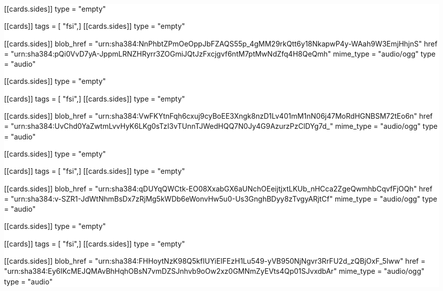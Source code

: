 [[cards.sides]]
type = "empty"


[[cards]]
tags = [ "fsi",]
[[cards.sides]]
type = "empty"

[[cards.sides]]
blob_href = "urn:sha384:NnPhbtZPmOeOppJbFZAQS55p_4gMM29rkQtt6y18NkapwP4y-WAah9W3EmjHhjnS"
href = "urn:sha384:pQi0VvD7yA-JppmLRNZHRyrr3ZOGmiJQtJzFxcjgvf6ntM7ptMwNdZfq4H8QeQmh"
mime_type = "audio/ogg"
type = "audio"

[[cards.sides]]
type = "empty"


[[cards]]
tags = [ "fsi",]
[[cards.sides]]
type = "empty"

[[cards.sides]]
blob_href = "urn:sha384:VwFKYtnFqh6cxuj9cyBoEE3Xngk8nzD1Lv401mM1nN06j47MoRdHGNBSM72tEo6n"
href = "urn:sha384:UvChd0YaZwtmLvvHyK6LKg0sTzI3vTUnnTJWedHQQ7N0Jy4G9AzurzPzClDYg7d_"
mime_type = "audio/ogg"
type = "audio"

[[cards.sides]]
type = "empty"


[[cards]]
tags = [ "fsi",]
[[cards.sides]]
type = "empty"

[[cards.sides]]
blob_href = "urn:sha384:qDUYqQWCtk-EO08XxabGX6aUNchOEeijtjxtLKUb_nHCca2ZgeQwmhbCqvfFjOQh"
href = "urn:sha384:v-SZR1-JdWtNhmBsDx7zRjMg5kWDb6eWonvHw5u0-Us3GnghBDyy8zTvgyARjtCf"
mime_type = "audio/ogg"
type = "audio"

[[cards.sides]]
type = "empty"


[[cards]]
tags = [ "fsi",]
[[cards.sides]]
type = "empty"

[[cards.sides]]
blob_href = "urn:sha384:FHHoytNzK98Q5kfIUYiEIFEzH1Lu549-yVB950NjNgvr3RrFU2d_zQBjOxF_5Iww"
href = "urn:sha384:Ey6IKcMEJQMAvBhHqhOBsN7vmDZSJnhvb9oOw2xz0GMNmZyEVts4Qp01SJvxdbAr"
mime_type = "audio/ogg"
type = "audio"
